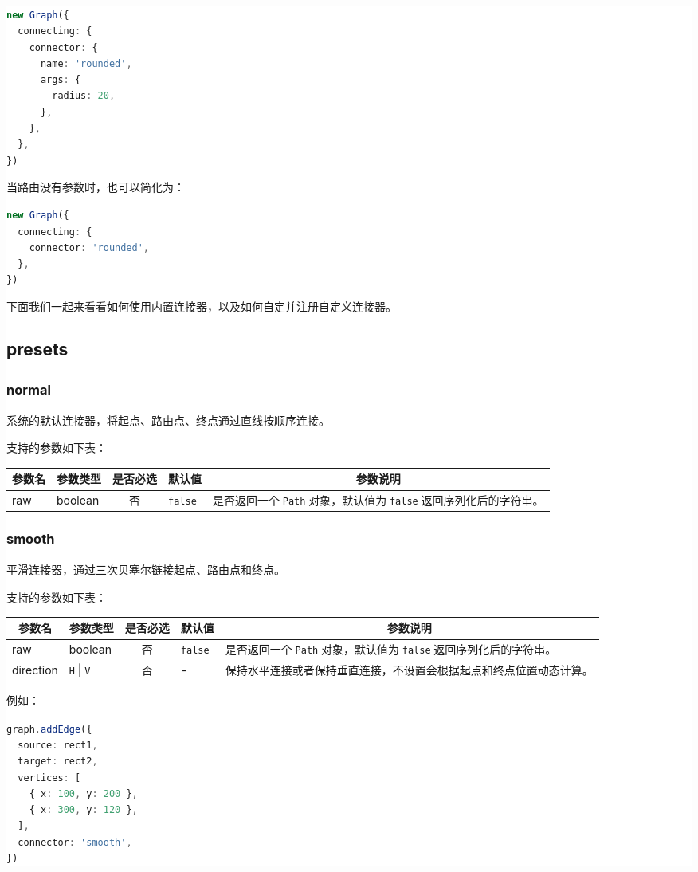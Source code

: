 ```ts
new Graph({
  connecting: {
    connector: { 
      name: 'rounded',
      args: {
        radius: 20,
      },
    },
  },
})
```

当路由没有参数时，也可以简化为：

```ts
new Graph({
  connecting: {
    connector: 'rounded',
  },
})
```

下面我们一起来看看如何使用内置连接器，以及如何自定并注册自定义连接器。


## presets

### normal

系统的默认连接器，将起点、路由点、终点通过直线按顺序连接。

支持的参数如下表：

| 参数名 | 参数类型 | 是否必选 | 默认值  | 参数说明                                                        |
|--------|----------|:-------:|---------|-------------------------------------------------------------|
| raw    | boolean  |    否    | `false` | 是否返回一个 `Path` 对象，默认值为 `false` 返回序列化后的字符串。 |

<iframe src="/demos/api/registry/connector/normal"></iframe>

### smooth

平滑连接器，通过三次贝塞尔链接起点、路由点和终点。

支持的参数如下表：

| 参数名 | 参数类型 | 是否必选 | 默认值  | 参数说明                                                        |
|--------|----------|:-------:|---------|-------------------------------------------------------------|
| raw    | boolean  |    否    | `false` | 是否返回一个 `Path` 对象，默认值为 `false` 返回序列化后的字符串。 |
| direction    | `H` \| `V`  |    否    | - | 保持水平连接或者保持垂直连接，不设置会根据起点和终点位置动态计算。 |

例如：

```ts
graph.addEdge({
  source: rect1,
  target: rect2,
  vertices: [
    { x: 100, y: 200 },
    { x: 300, y: 120 },
  ],
  connector: 'smooth',
})
```
